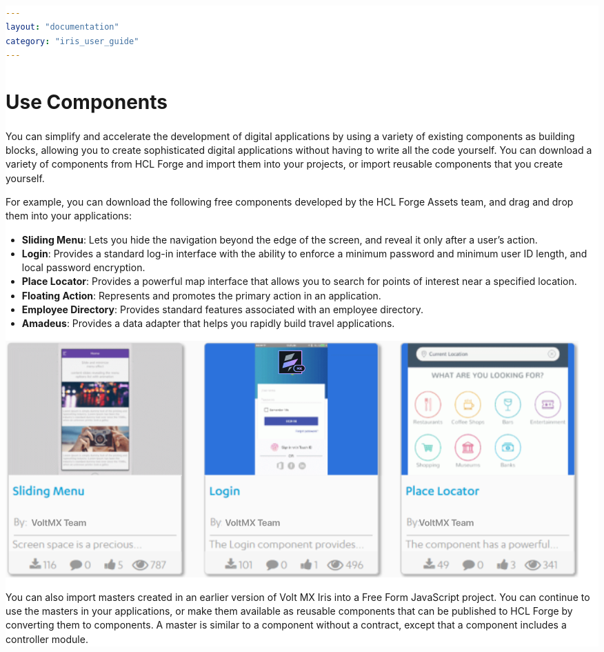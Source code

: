 ```yaml
---
layout: "documentation"
category: "iris_user_guide"
---
```

                          


Use Components
==============

You can simplify and accelerate the development of digital applications by using a variety of existing components as building blocks, allowing you to create sophisticated digital applications without having to write all the code yourself. You can download a variety of components from HCL Forge and import them into your projects, or import reusable components that you create yourself.

For example, you can download the following free components developed by the HCL Forge Assets team, and drag and drop them into your applications:

*   **Sliding Menu**: Lets you hide the navigation beyond the edge of the screen, and reveal it only after a user’s action.
*   **Login**: Provides a standard log-in interface with the ability to enforce a minimum password and minimum user ID length, and local password encryption.
*   **Place Locator**: Provides a powerful map interface that allows you to search for points of interest near a specified location.
*   **Floating Action**: Represents and promotes the primary action in an application.
*   **Employee Directory**: Provides standard features associated with an employee directory.
*   **Amadeus**: Provides a data adapter that helps you rapidly build travel applications.

![](Resources/Images/CompMarketplaceComps_671x287.png)

You can also import masters created in an earlier version of Volt MX Iris into a Free Form JavaScript project. You can continue to use the masters in your applications, or make them available as reusable components that can be published to HCL Forge by converting them to components. A master is similar to a component without a contract, except that a component includes a controller module.
